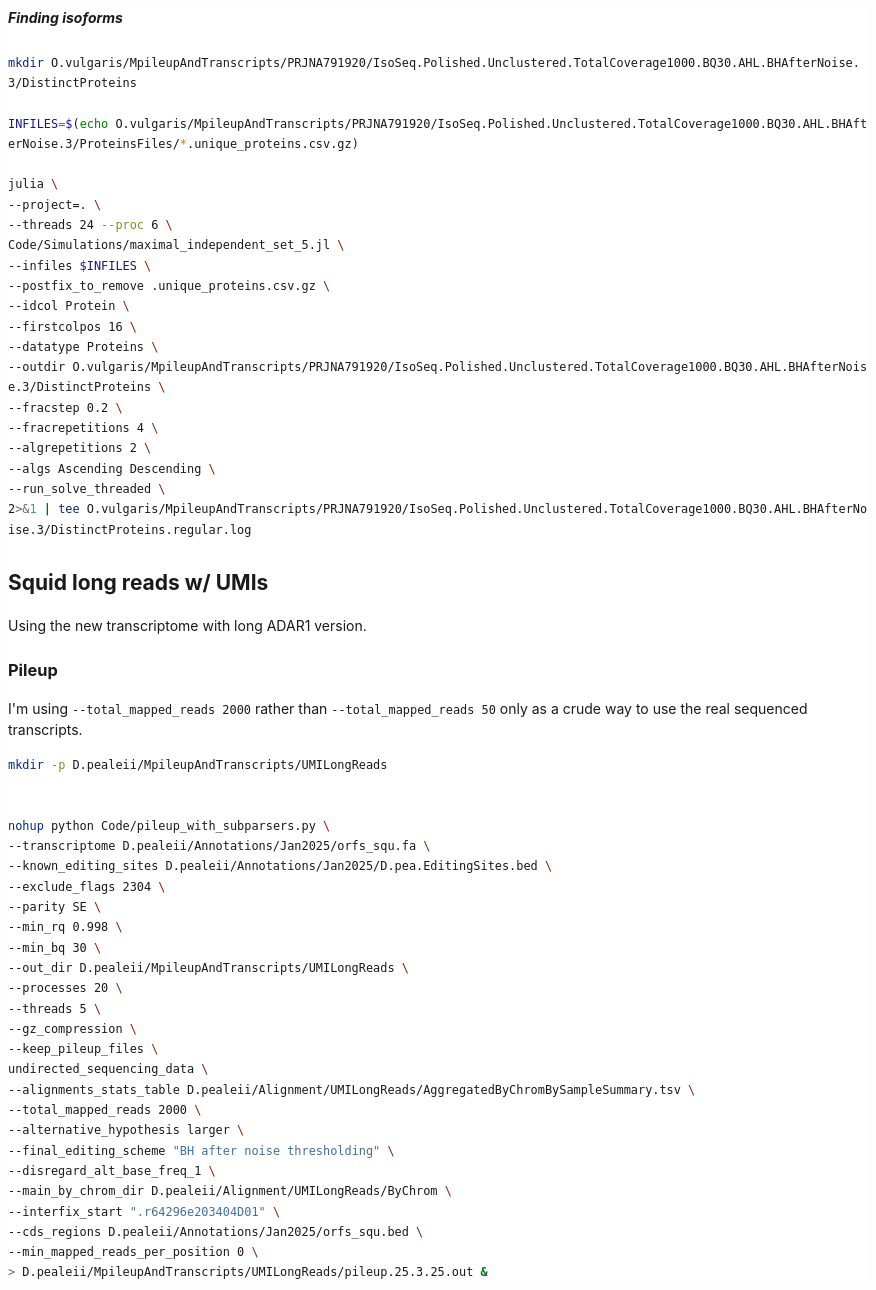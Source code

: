 ##### Finding isoforms

```bash
mkdir O.vulgaris/MpileupAndTranscripts/PRJNA791920/IsoSeq.Polished.Unclustered.TotalCoverage1000.BQ30.AHL.BHAfterNoise.3/DistinctProteins

INFILES=$(echo O.vulgaris/MpileupAndTranscripts/PRJNA791920/IsoSeq.Polished.Unclustered.TotalCoverage1000.BQ30.AHL.BHAfterNoise.3/ProteinsFiles/*.unique_proteins.csv.gz)

julia \
--project=. \
--threads 24 --proc 6 \
Code/Simulations/maximal_independent_set_5.jl \
--infiles $INFILES \
--postfix_to_remove .unique_proteins.csv.gz \
--idcol Protein \
--firstcolpos 16 \
--datatype Proteins \
--outdir O.vulgaris/MpileupAndTranscripts/PRJNA791920/IsoSeq.Polished.Unclustered.TotalCoverage1000.BQ30.AHL.BHAfterNoise.3/DistinctProteins \
--fracstep 0.2 \
--fracrepetitions 4 \
--algrepetitions 2 \
--algs Ascending Descending \
--run_solve_threaded \
2>&1 | tee O.vulgaris/MpileupAndTranscripts/PRJNA791920/IsoSeq.Polished.Unclustered.TotalCoverage1000.BQ30.AHL.BHAfterNoise.3/DistinctProteins.regular.log
```

## Squid long reads w/ UMIs

Using the new transcriptome with long ADAR1 version.

### Pileup

I'm using `--total_mapped_reads 2000` rather than `--total_mapped_reads 50` only as a crude way to use the real sequenced transcripts.

```bash
mkdir -p D.pealeii/MpileupAndTranscripts/UMILongReads


nohup python Code/pileup_with_subparsers.py \
--transcriptome D.pealeii/Annotations/Jan2025/orfs_squ.fa \
--known_editing_sites D.pealeii/Annotations/Jan2025/D.pea.EditingSites.bed \
--exclude_flags 2304 \
--parity SE \
--min_rq 0.998 \
--min_bq 30 \
--out_dir D.pealeii/MpileupAndTranscripts/UMILongReads \
--processes 20 \
--threads 5 \
--gz_compression \
--keep_pileup_files \
undirected_sequencing_data \
--alignments_stats_table D.pealeii/Alignment/UMILongReads/AggregatedByChromBySampleSummary.tsv \
--total_mapped_reads 2000 \
--alternative_hypothesis larger \
--final_editing_scheme "BH after noise thresholding" \
--disregard_alt_base_freq_1 \
--main_by_chrom_dir D.pealeii/Alignment/UMILongReads/ByChrom \
--interfix_start ".r64296e203404D01" \
--cds_regions D.pealeii/Annotations/Jan2025/orfs_squ.bed \
--min_mapped_reads_per_position 0 \
> D.pealeii/MpileupAndTranscripts/UMILongReads/pileup.25.3.25.out &
```